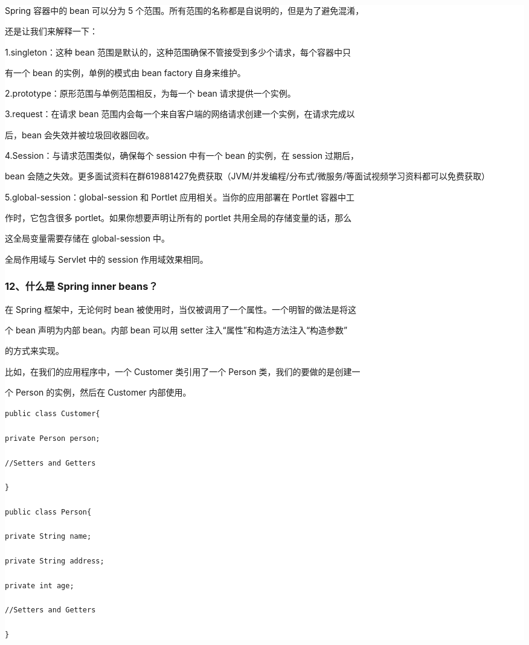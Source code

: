 Spring 容器中的 bean 可以分为 5 个范围。所有范围的名称都是自说明的，但是为了避免混淆，

还是让我们来解释一下：

1.singleton：这种 bean 范围是默认的，这种范围确保不管接受到多少个请求，每个容器中只

有一个 bean 的实例，单例的模式由 bean factory 自身来维护。

2.prototype：原形范围与单例范围相反，为每一个 bean 请求提供一个实例。

3.request：在请求 bean 范围内会每一个来自客户端的网络请求创建一个实例，在请求完成以

后，bean 会失效并被垃圾回收器回收。

4.Session：与请求范围类似，确保每个 session 中有一个 bean 的实例，在 session 过期后，

bean 会随之失效。更多面试资料在群619881427免费获取（JVM/并发编程/分布式/微服务/等面试视频学习资料都可以免费获取）

5.global-session：global-session 和 Portlet 应用相关。当你的应用部署在 Portlet 容器中工

作时，它包含很多 portlet。如果你想要声明让所有的 portlet 共用全局的存储变量的话，那么

这全局变量需要存储在 global-session 中。

全局作用域与 Servlet 中的 session 作用域效果相同。

###  12、什么是 Spring inner beans？

在 Spring 框架中，无论何时 bean 被使用时，当仅被调用了一个属性。一个明智的做法是将这

个 bean 声明为内部 bean。内部 bean 可以用 setter 注入“属性”和构造方法注入“构造参数”

的方式来实现。

比如，在我们的应用程序中，一个 Customer 类引用了一个 Person 类，我们的要做的是创建一

个 Person 的实例，然后在 Customer 内部使用。

```
public class Customer{

private Person person;

//Setters and Getters

}

public class Person{

private String name;

private String address;

private int age;

//Setters and Getters

}
```















